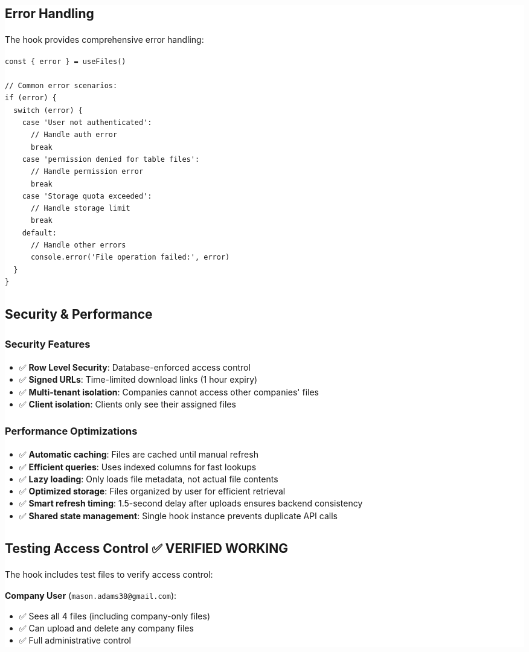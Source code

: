 ## Error Handling

The hook provides comprehensive error handling:

```tsx
const { error } = useFiles()

// Common error scenarios:
if (error) {
  switch (error) {
    case 'User not authenticated':
      // Handle auth error
      break
    case 'permission denied for table files':
      // Handle permission error  
      break
    case 'Storage quota exceeded':
      // Handle storage limit
      break
    default:
      // Handle other errors
      console.error('File operation failed:', error)
  }
}
```

## Security & Performance

### Security Features
- ✅ **Row Level Security**: Database-enforced access control
- ✅ **Signed URLs**: Time-limited download links (1 hour expiry)
- ✅ **Multi-tenant isolation**: Companies cannot access other companies' files
- ✅ **Client isolation**: Clients only see their assigned files

### Performance Optimizations
- ✅ **Automatic caching**: Files are cached until manual refresh
- ✅ **Efficient queries**: Uses indexed columns for fast lookups
- ✅ **Lazy loading**: Only loads file metadata, not actual file contents
- ✅ **Optimized storage**: Files organized by user for efficient retrieval
- ✅ **Smart refresh timing**: 1.5-second delay after uploads ensures backend consistency
- ✅ **Shared state management**: Single hook instance prevents duplicate API calls

## Testing Access Control ✅ **VERIFIED WORKING**

The hook includes test files to verify access control:

**Company User** (`mason.adams38@gmail.com`):
- ✅ Sees all 4 files (including company-only files) 
- ✅ Can upload and delete any company files
- ✅ Full administrative control
